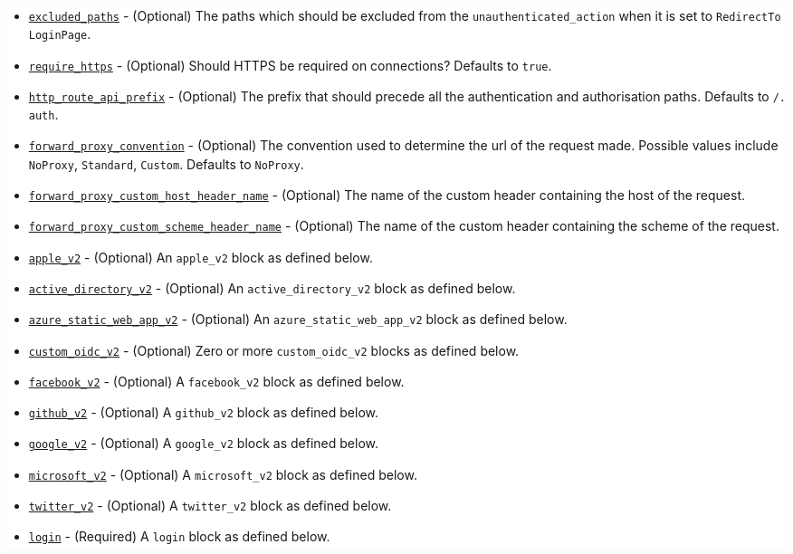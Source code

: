
-   [`excluded_paths`](https://registry.terraform.io/providers/hashicorp/azurerm/latest/docs/resources/linux_web_app#excluded_paths-2) - (Optional) The paths which should be excluded from the `unauthenticated_action` when it is set to `RedirectToLoginPage`.

-   [`require_https`](https://registry.terraform.io/providers/hashicorp/azurerm/latest/docs/resources/linux_web_app#require_https-2) - (Optional) Should HTTPS be required on connections? Defaults to `true`.
    
-   [`http_route_api_prefix`](https://registry.terraform.io/providers/hashicorp/azurerm/latest/docs/resources/linux_web_app#http_route_api_prefix-2) - (Optional) The prefix that should precede all the authentication and authorisation paths. Defaults to `/.auth`.
    
-   [`forward_proxy_convention`](https://registry.terraform.io/providers/hashicorp/azurerm/latest/docs/resources/linux_web_app#forward_proxy_convention-2) - (Optional) The convention used to determine the url of the request made. Possible values include `NoProxy`, `Standard`, `Custom`. Defaults to `NoProxy`.
    
-   [`forward_proxy_custom_host_header_name`](https://registry.terraform.io/providers/hashicorp/azurerm/latest/docs/resources/linux_web_app#forward_proxy_custom_host_header_name-2) - (Optional) The name of the custom header containing the host of the request.
    
-   [`forward_proxy_custom_scheme_header_name`](https://registry.terraform.io/providers/hashicorp/azurerm/latest/docs/resources/linux_web_app#forward_proxy_custom_scheme_header_name-2) - (Optional) The name of the custom header containing the scheme of the request.
    
-   [`apple_v2`](https://registry.terraform.io/providers/hashicorp/azurerm/latest/docs/resources/linux_web_app#apple_v2-2) - (Optional) An `apple_v2` block as defined below.
    
-   [`active_directory_v2`](https://registry.terraform.io/providers/hashicorp/azurerm/latest/docs/resources/linux_web_app#active_directory_v2-2) - (Optional) An `active_directory_v2` block as defined below.
    
-   [`azure_static_web_app_v2`](https://registry.terraform.io/providers/hashicorp/azurerm/latest/docs/resources/linux_web_app#azure_static_web_app_v2-2) - (Optional) An `azure_static_web_app_v2` block as defined below.
    
-   [`custom_oidc_v2`](https://registry.terraform.io/providers/hashicorp/azurerm/latest/docs/resources/linux_web_app#custom_oidc_v2-2) - (Optional) Zero or more `custom_oidc_v2` blocks as defined below.
    
-   [`facebook_v2`](https://registry.terraform.io/providers/hashicorp/azurerm/latest/docs/resources/linux_web_app#facebook_v2-2) - (Optional) A `facebook_v2` block as defined below.
    
-   [`github_v2`](https://registry.terraform.io/providers/hashicorp/azurerm/latest/docs/resources/linux_web_app#github_v2-2) - (Optional) A `github_v2` block as defined below.
    
-   [`google_v2`](https://registry.terraform.io/providers/hashicorp/azurerm/latest/docs/resources/linux_web_app#google_v2-2) - (Optional) A `google_v2` block as defined below.
    
-   [`microsoft_v2`](https://registry.terraform.io/providers/hashicorp/azurerm/latest/docs/resources/linux_web_app#microsoft_v2-2) - (Optional) A `microsoft_v2` block as defined below.
    
-   [`twitter_v2`](https://registry.terraform.io/providers/hashicorp/azurerm/latest/docs/resources/linux_web_app#twitter_v2-2) - (Optional) A `twitter_v2` block as defined below.
    
-   [`login`](https://registry.terraform.io/providers/hashicorp/azurerm/latest/docs/resources/linux_web_app#login-2) - (Required) A `login` block as defined below.
    
